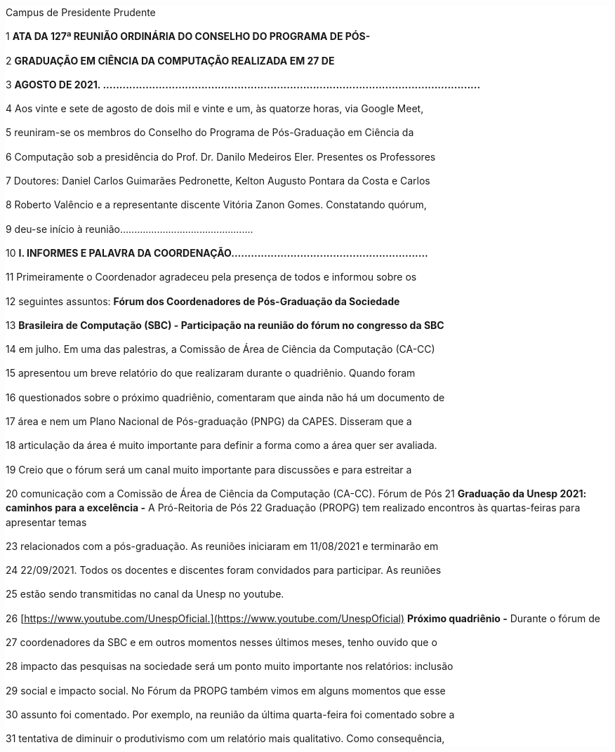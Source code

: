 Campus de Presidente Prudente


1 **ATA DA 127ª REUNIÃO ORDINÁRIA DO CONSELHO DO PROGRAMA DE PÓS-**

2 **GRADUAÇÃO EM CIÊNCIA DA COMPUTAÇÃO REALIZADA EM 27 DE**

3 **AGOSTO DE 2021. ...................................................................................................................**

4 Aos vinte e sete de agosto de dois mil e vinte e um, às quatorze horas, via Google Meet,

5 reuniram-se os membros do Conselho do Programa de Pós-Graduação em Ciência da

6 Computação sob a presidência do Prof. Dr. Danilo Medeiros Eler. Presentes os Professores

7 Doutores: Daniel Carlos Guimarães Pedronette, Kelton Augusto Pontara da Costa e Carlos

8 Roberto Valêncio e a representante discente Vitória Zanon Gomes. Constatando quórum,

9 deu-se início à reunião...............................................

10 **I. INFORMES E PALAVRA DA COORDENAÇÃO............................................................**

11 Primeiramente o Coordenador agradeceu pela presença de todos e informou sobre os

12 seguintes assuntos: **Fórum dos Coordenadores de Pós-Graduação da Sociedade**

13 **Brasileira de Computação (SBC) - Participação na reunião do fórum no congresso da SBC**

14 em julho. Em uma das palestras, a Comissão de Área de Ciência da Computação (CA-CC)

15 apresentou um breve relatório do que realizaram durante o quadriênio. Quando foram

16 questionados sobre o próximo quadriênio, comentaram que ainda não há um documento de

17 área e nem um Plano Nacional de Pós-graduação (PNPG) da CAPES. Disseram que a

18 articulação da área é muito importante para definir a forma como a área quer ser avaliada.

19 Creio que o fórum será um canal muito importante para discussões e para estreitar a

20 comunicação com a Comissão de Área de Ciência da Computação (CA-CC). Fórum de Pós
21 **Graduação da Unesp 2021: caminhos para a excelência -** A Pró-Reitoria de Pós
22 Graduação (PROPG) tem realizado encontros às quartas-feiras para apresentar temas

23 relacionados com a pós-graduação. As reuniões iniciaram em 11/08/2021 e terminarão em

24 22/09/2021. Todos os docentes e discentes foram convidados para participar. As reuniões

25 estão sendo transmitidas no canal da Unesp no youtube.

26 [https://www.youtube.com/UnespOficial.](https://www.youtube.com/UnespOficial) **Próximo quadriênio -** Durante o fórum de

27 coordenadores da SBC e em outros momentos nesses últimos meses, tenho ouvido que o

28 impacto das pesquisas na sociedade será um ponto muito importante nos relatórios: inclusão

29 social e impacto social. No Fórum da PROPG também vimos em alguns momentos que esse

30 assunto foi comentado. Por exemplo, na reunião da última quarta-feira foi comentado sobre a

31 tentativa de diminuir o produtivismo com um relatório mais qualitativo. Como consequência,
